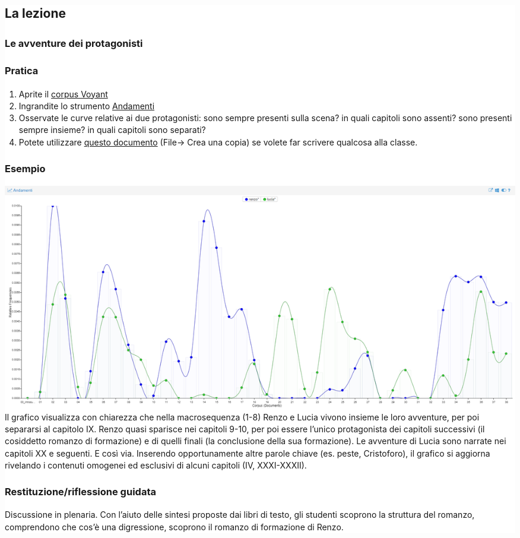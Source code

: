 
</div>
</div>


## La lezione

<div class="accordion-panel">
<h3 class="accordion-header">Le avventure dei protagonisti</h3>
<div class="accordion-body">

### Pratica
1. Aprite il <a href="https://voyant-tools.org/?corpus=811d1b5a517bd18eace80ce5e4aa6034&panels=corpuscollocates,reader,trends,phrases,dreamscape" target="_blank">corpus Voyant</a>
2. Ingrandite lo strumento <a href="https://voyant-tools.org/?corpus=811d1b5a517bd18eace80ce5e4aa6034&view=Trends&query=renzo*&query=lucia*" target="_blank">Andamenti</a>
3. Osservate le curve relative ai due protagonisti: sono sempre presenti sulla scena? in quali capitoli sono assenti? sono presenti sempre insieme? in quali capitoli sono separati?
4. Potete utilizzare <a href="https://docs.google.com/document/d/1R03yRxuTRuCEA5HJDTSHdmlPP5OtNi0aIRtqrWlaF5w/edit?usp=sharing" target="_blank">questo documento</a> (File-> Crea una copia) se volete far scrivere qualcosa alla classe.

### Esempio
<img src="/visual/leggere-a-distanza/promessi-sposi-1.PNG" alt="drawing" width="100%"/>
Il grafico visualizza con chiarezza che nella macrosequenza (1-8) Renzo e Lucia vivono insieme le loro avventure, per poi separarsi al capitolo IX. Renzo quasi sparisce nei capitoli 9-10, per poi essere l’unico protagonista dei capitoli successivi (il cosiddetto romanzo di formazione) e di quelli finali (la conclusione della sua formazione). Le avventure di Lucia sono narrate nei capitoli XX e seguenti. E così via. Inserendo opportunamente altre parole chiave (es. peste, Cristoforo), il grafico si aggiorna rivelando i contenuti omogenei ed esclusivi di alcuni capitoli (IV, XXXI-XXXII).

### Restituzione/riflessione guidata
Discussione in plenaria. Con l’aiuto delle sintesi proposte dai libri di testo, gli studenti scoprono la struttura del romanzo, comprendono che cos’è una digressione, scoprono il romanzo di formazione di Renzo. 
